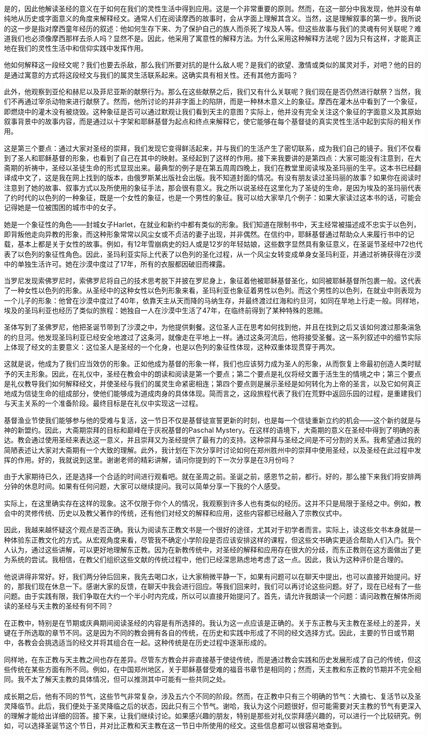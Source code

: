 是的，因此他解读圣经的意义在于如何在我们的灵性生活中得到应用。这是一个非常重要的原则。然而，在这一部分中我发现，他并没有单纯地从历史或字面意义的角度来解释经文。通常人们在阅读摩西的故事时，会从字面上理解其含义。当然，这是理解叙事的第一步。我所说的这一步是指对摩西童年经历的叙述：他如何生存下来、为了保护自己的族人而杀死了埃及人等。但这些故事与我们的灵魂有何关联呢？难道我们也必须像摩西那样去杀人吗？显然不是。因此，他采用了寓意性的解释方法。为什么采用这种解释方法呢？因为只有这样，才能真正地在我们的灵性生活中和信仰实践中发挥作用。

他如何解释这一段经文呢？我们也要去杀敌，那么我们所要对抗的是什么敌人呢？是我们的欲望、激情或类似的属灵对手，对吧？他的目的是通过寓意的方式将这段经文与我们的属灵生活联系起来。这确实具有相关性。还有其他方面吗？

此外，他观察到亚伦和赫尼以及菲尼亚斯的献祭行为。那么在这些献祭之后，我们又有什么关联呢？我们现在是否仍然进行献祭？当然，我们不再通过宰杀动物来进行献祭了。然而，他所讨论的并非字面上的陷阱，而是一种林木意义上的象征。摩西在灌木丛中看到了一个象征，即燃烧中的灌木没有被烧毁。这种象征是否可以通过默观让我们看到天主的意图？实际上，他并没有完全关注这个象征的字面意义及其原始叙事背景中的故事内容，而是通过以十字架和耶稣基督为起点和终点来解释它，使它能够在每个基督徒的真实灵性生活中起到实际的相关作用。

这是第三个要点：通过大家对圣经的崇拜，我们发现它变得鲜活起来，并与我们的生活产生了密切联系，成为我们自己的镜子。我们不仅看到了圣人和耶稣基督的形象，也看到了自己在其中的映射。圣经起到了这样的作用。接下来我要讲的是第四点：大家可能没有注意到，在大斋期的祈祷中，圣经以圣徒生命的形式显现出来。最典型的例子是在第五周周四晚上，我们在教堂里阅读埃及圣玛丽的生平。这本书已经翻译成中文了，这是我在网上找到的版本，由俄罗斯某出版社会出版。我不知道封面的情况。有没有朋友读过圣玛丽的故事？如果你在阅读时注意到了她的故事、叙事方式以及所使用的象征手法，那会很有意义。我之所以说圣经在这里化为了圣徒的生命，是因为埃及的圣玛丽代表了约时代的以色列的一种象征，既是一个女性的象征，也是一个男性的象征。我可以给大家举几个例子：如果大家读过这本书的话，可能会记得她是一位被围困的城市中的女子。

她是一个象征性的角色——封城女子Harlet，在就业和新约中都有类似的形象。我们知道在限制书中，天主经常被描述成不忠实于以色列，即背叛他走向异教的形象，而这种形象常常以风尘女或不贞洁的妻子出现，并非偶然。在信约中，耶稣基督通过帮助众人来履行书中的记载，基本上都是关于女性的故事。例如，有12年雪崩病史的妇人或是12岁的年轻姑娘，这些数字显然具有象征意义，在圣诞节圣经中72也代表了以色列的象征性角色。因此，圣玛利亚实际上代表了以色列的圣化过程，从一个风尘女转变成单身女圣玛利亚，并通过祈祷获得在沙漠中的单独生活许可。她在沙漠中度过了17年，所有的衣服都因破旧而裸露。

当罗尼发现索佛罗尼时，索佛罗尼将自己的技术思考脱下并披在罗尼身上，象征着他被耶稣基督圣化，如同被耶稣基督所包裹一般。这代表了一种女性以色列的形象。从圣经中的这种女性以色列形象来看，圣玛利亚也象征着男性以色列。而这个男性的以色列，在就业中则表现为一个儿子的形象：他曾在沙漠中度过了40年，依靠天主从天而降的马纳生存，并最终渡过红海和约旦河，如同在旱地上行走一般。同样地，埃及的圣玛利亚也经历了类似的旅程：她独自一人在沙漠中生活了47年，在临终前得到了某种特殊的恩赐。

圣体写到了圣佛罗尼，他把圣诞节带到了沙漠之中，为他提供剩餐。这位圣人正在思考如何找到他，并且在找到之后又该如何渡过那条湍急的约旦河。他发现圣玛利亚已经安全地渡过了这条河，就像走在平地上一样。通过这条河流后，他将接受圣餐。这一系列叙述中的细节实际上体现了经文的主要意义：这位圣人是圣经的一个化身，也是以色列的象征性体现，这种双重体现贯穿于两次。

这就是说，他成为了我们应当效仿的形象。正如他成为基督的形象一样，我们也应该努力成为圣人的形象，从而恢复上帝最初创造人类时赋予的天主形象。因此，在礼仪中，圣经在教会中的朗读和阅读是第一个要点；第二个要点是礼仪将经文置于活生生的情境之中；第三个要点是礼仪教导我们如何解释经文，并使圣经与我们的属灵生命紧密相连；第四个要点则是展示圣经是如何转化为上帝的圣言，以及它如何真正地成为信徒生命的组成部分，使他们能够成为道成肉身的具体体现。简而言之，这段旅程代表了我们在荒野中返回乐园的过程，是重建我们与天主关系的一个准备阶段。最终目标是在礼仪中实现这一过程。

基督渔业节使我们能够参与他的受难与复活，这一节日不仅是基督徒宣誓更新的时刻，也是每一个信徒重新立约的机会——这个新约就是与神的新盟约。因此，大斋期崇拜的目标和巅峰在于庆祝基督的Paschal Mystery。在这样的语境下，大斋期的意义在圣经中得到了明确的表达。教会通过使用圣经来表达这一意义，并且崇拜又为圣经提供了最有力的支持。这种崇拜与圣经之间是不可分割的关系。我希望通过我的简陋表述让大家对大斋期有一个大致的理解。此外，我计划在下次分享时讨论如何在郑州胜州中的崇拜中使用圣经，以及圣经在此过程中发挥的作用。好的，我就说到这里。谢谢老师的精彩讲解，请问你提到的下一次分享是在3月份吗？

由于大家期待已久，还是选择一个合适的时间进行观看吧。就在圣周之前。圣诞之前，感恩节之前，都行。好的，那么接下来我们将安排两分钟的休息时间。如果有任何问题，大家可以继续提问。我可以简单分享一下我的个人感受。

实际上，在这里确实存在这样的现象。这不仅限于你个人的情况，我观察到许多人也有类似的经历。这并不只是局限于圣经之中。例如，教会中的灵修传统、历史以及教父著作的传统，还有他们对经文的解释和应用，这些内容都已经融入了宗教仪式中。

因此，我越来越怀疑这个观点是否正确。我认为阅读东正教文书是一个很好的途径，尤其对于初学者而言。实际上，读这些文书本身就是一种体验东正教文化的方式。从宏观角度来看，尽管我不确定小学阶段是否应该安排这样的课程，但这些文书确实更适合帮助人们入门。我个人认为，通过这些讲解，可以更好地理解东正教。因为在新教传统中，对圣经的解释和应用存在很大的分歧，而东正教则在这方面做出了更为系统的尝试。我相信，在教父们组织这些文献的传统过程中，他们已经深思熟虑地考虑了这一点。因此，我认为这种评价是合理的。

他说讲得非常好。好，我们两分钟后回来，我先去喝口水，让大家稍微平静一下，如果有问题可以在聊天中提出，也可以直接开始提问。好的，那我们现在休息一下。感谢大家的反馈，在聊天中我会进行回应。等我们回来时，我们可以再讨论这些问题。好了，现在已经有了一些问题。由于实践有限，我们争取在大约一个半小时内完成，所以可以直接开始提问了。首先，请允许我朗读一个问题：请问政教在解体所阅读的圣经与天主教的圣经有何不同？

在正教中，特别是在节期或庆典期间阅读圣经的内容是有所选择的。我认为这一点应该是正确的。关于东正教与天主教在圣经上的差异，关键在于所选取的章节不同。这是因为不同的教会拥有各自的传统，在历史和实践中形成了不同的经文选择方式。因此，主要的节日或节期中，各教会会挑选适当的经文并将其组合在一起。这种传统是在历史过程中逐渐形成的。

同样地，在东正教与天主教之间也存在差异。尽管东方教会并非直接基于使徒传统，而是通过教会实践和历史发展形成了自己的传统，但这些传统在某些方面有所不同。例如，在中国郑州地区，关于耶稣基督受难的福音书章节是相同的；然而，天主教和东正教的节期并不完全相同。我不太了解天主教的具体情况，但可以推测其中可能有一些共同之处。

成长期之后，他有不同的节气，这些节气非常复杂，涉及五六个不同的阶段。然而，在正教中只有三个明确的节气：大摘七、复活节以及圣灵降临节。此后，我们便处于圣灵降临之后的状态，因此只有三个节气。谢哈，我认为这个问题很好，但可能需要对天主教的节气有更深入的理解才能给出详细的回答。接下来，让我们继续讨论。如果感兴趣的朋友，特别是那些对礼仪崇拜感兴趣的，可以进行一个比较研究。例如，可以选择圣诞节这个节日，并对比正教和天主教在这一节日中所使用的经文。这些信息都可以很容易地查到。
